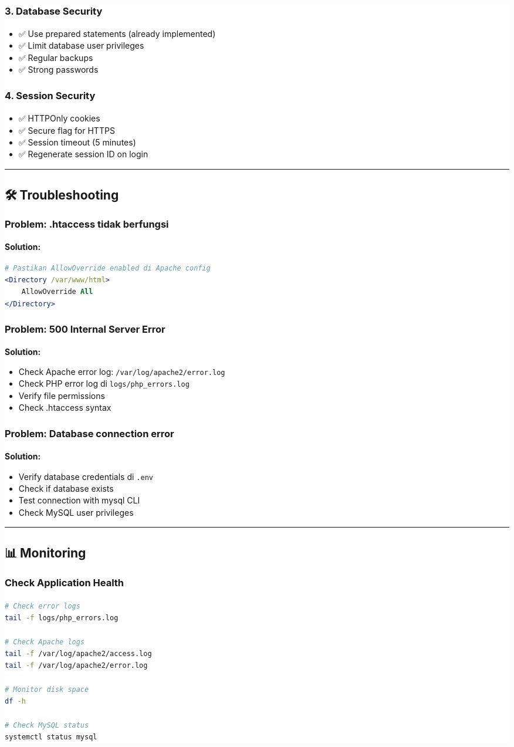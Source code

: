 ### 3. Database Security
- ✅ Use prepared statements (already implemented)
- ✅ Limit database user privileges
- ✅ Regular backups
- ✅ Strong passwords

### 4. Session Security
- ✅ HTTPOnly cookies
- ✅ Secure flag for HTTPS
- ✅ Session timeout (5 minutes)
- ✅ Regenerate session ID on login

---

## 🛠️ Troubleshooting

### Problem: .htaccess tidak berfungsi
**Solution:**
```apache
# Pastikan AllowOverride enabled di Apache config
<Directory /var/www/html>
    AllowOverride All
</Directory>
```

### Problem: 500 Internal Server Error
**Solution:**
- Check Apache error log: `/var/log/apache2/error.log`
- Check PHP error log di `logs/php_errors.log`
- Verify file permissions
- Check .htaccess syntax

### Problem: Database connection error
**Solution:**
- Verify database credentials di `.env`
- Check if database exists
- Test connection with mysql CLI
- Check MySQL user privileges

---

## 📊 Monitoring

### Check Application Health
```bash
# Check error logs
tail -f logs/php_errors.log

# Check Apache logs
tail -f /var/log/apache2/access.log
tail -f /var/log/apache2/error.log

# Monitor disk space
df -h

# Check MySQL status
systemctl status mysql
```
